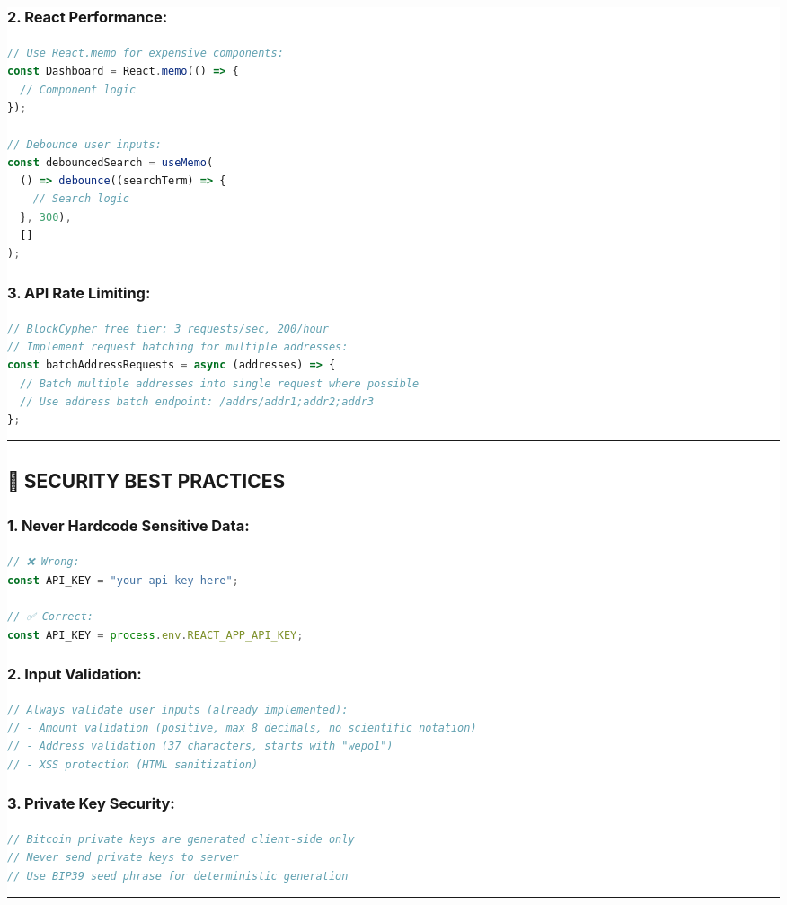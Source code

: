 ### **2. React Performance:**
```javascript
// Use React.memo for expensive components:
const Dashboard = React.memo(() => {
  // Component logic
});

// Debounce user inputs:
const debouncedSearch = useMemo(
  () => debounce((searchTerm) => {
    // Search logic
  }, 300),
  []
);
```

### **3. API Rate Limiting:**
```javascript
// BlockCypher free tier: 3 requests/sec, 200/hour
// Implement request batching for multiple addresses:
const batchAddressRequests = async (addresses) => {
  // Batch multiple addresses into single request where possible
  // Use address batch endpoint: /addrs/addr1;addr2;addr3
};
```

---

## 🔐 **SECURITY BEST PRACTICES**

### **1. Never Hardcode Sensitive Data:**
```javascript
// ❌ Wrong:
const API_KEY = "your-api-key-here";

// ✅ Correct:
const API_KEY = process.env.REACT_APP_API_KEY;
```

### **2. Input Validation:**
```javascript
// Always validate user inputs (already implemented):
// - Amount validation (positive, max 8 decimals, no scientific notation)
// - Address validation (37 characters, starts with "wepo1")
// - XSS protection (HTML sanitization)
```

### **3. Private Key Security:**
```javascript
// Bitcoin private keys are generated client-side only
// Never send private keys to server
// Use BIP39 seed phrase for deterministic generation
```

---